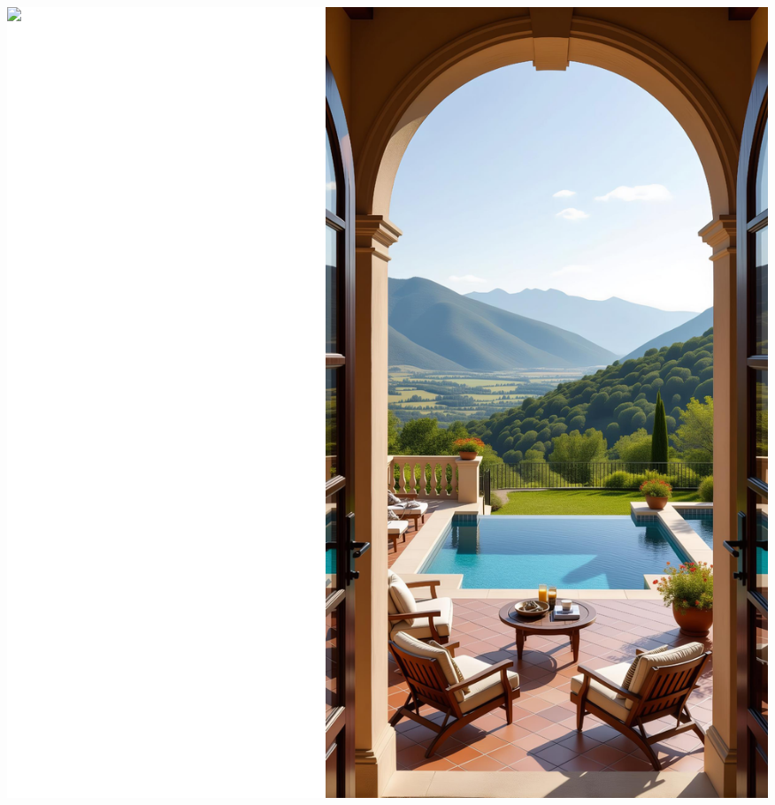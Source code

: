 <div style="display: flex; justify-content: center; gap: 10px; margin: 10px 0;">
<img src="https://github.com/Willian7004/media-blog/blob/main/files/202506/2025061307/ComfyUI_00857_.jpg?raw=true" style="width:500px;" />
<img src="https://github.com/Willian7004/media-blog/blob/main/files/202506/2025061307/ComfyUI_00858_.jpg?raw=true" style="width:500px;" />
</div>
